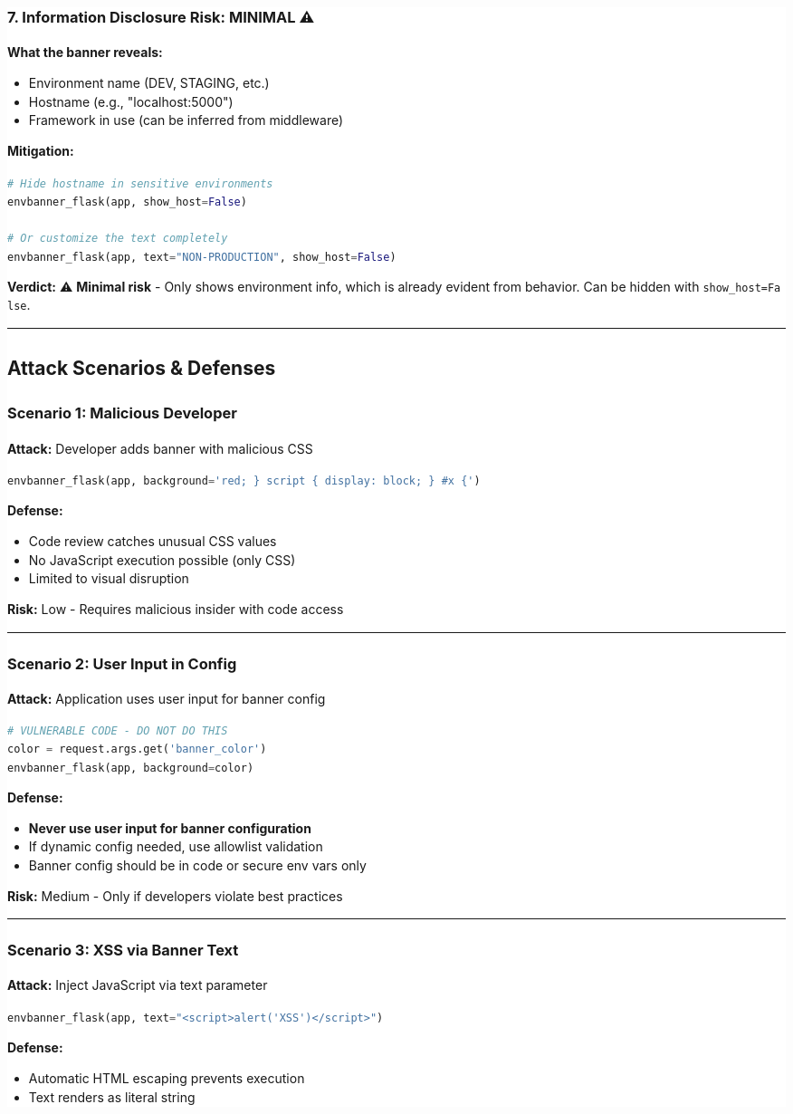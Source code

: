 ### 7. Information Disclosure Risk: **MINIMAL** ⚠️

**What the banner reveals:**
- Environment name (DEV, STAGING, etc.)
- Hostname (e.g., "localhost:5000")
- Framework in use (can be inferred from middleware)

**Mitigation:**
```python
# Hide hostname in sensitive environments
envbanner_flask(app, show_host=False)

# Or customize the text completely
envbanner_flask(app, text="NON-PRODUCTION", show_host=False)
```

**Verdict:** ⚠️ **Minimal risk** - Only shows environment info, which is already evident from behavior. Can be hidden with `show_host=False`.

---

## Attack Scenarios & Defenses

### Scenario 1: Malicious Developer
**Attack:** Developer adds banner with malicious CSS
```python
envbanner_flask(app, background='red; } script { display: block; } #x {')
```
**Defense:**
- Code review catches unusual CSS values
- No JavaScript execution possible (only CSS)
- Limited to visual disruption

**Risk:** Low - Requires malicious insider with code access

---

### Scenario 2: User Input in Config
**Attack:** Application uses user input for banner config
```python
# VULNERABLE CODE - DO NOT DO THIS
color = request.args.get('banner_color')
envbanner_flask(app, background=color)
```
**Defense:**
- **Never use user input for banner configuration**
- If dynamic config needed, use allowlist validation
- Banner config should be in code or secure env vars only

**Risk:** Medium - Only if developers violate best practices

---

### Scenario 3: XSS via Banner Text
**Attack:** Inject JavaScript via text parameter
```python
envbanner_flask(app, text="<script>alert('XSS')</script>")
```
**Defense:**
- Automatic HTML escaping prevents execution
- Text renders as literal string
